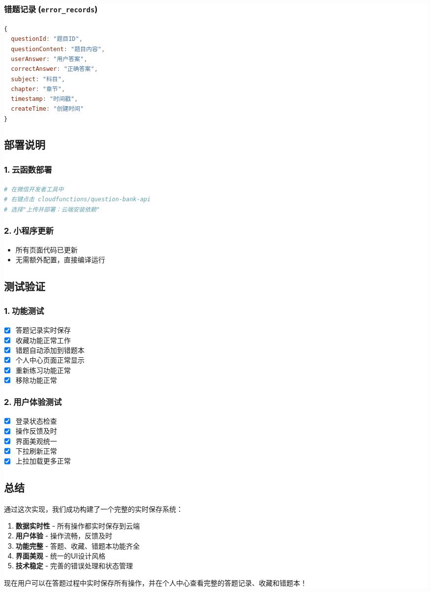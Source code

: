 ### 错题记录 (`error_records`)
```javascript
{
  questionId: "题目ID",
  questionContent: "题目内容",
  userAnswer: "用户答案",
  correctAnswer: "正确答案",
  subject: "科目",
  chapter: "章节",
  timestamp: "时间戳",
  createTime: "创建时间"
}
```

## 部署说明

### 1. 云函数部署
```bash
# 在微信开发者工具中
# 右键点击 cloudfunctions/question-bank-api
# 选择"上传并部署：云端安装依赖"
```

### 2. 小程序更新
- 所有页面代码已更新
- 无需额外配置，直接编译运行

## 测试验证

### 1. 功能测试
- [x] 答题记录实时保存
- [x] 收藏功能正常工作
- [x] 错题自动添加到错题本
- [x] 个人中心页面正常显示
- [x] 重新练习功能正常
- [x] 移除功能正常

### 2. 用户体验测试
- [x] 登录状态检查
- [x] 操作反馈及时
- [x] 界面美观统一
- [x] 下拉刷新正常
- [x] 上拉加载更多正常

## 总结

通过这次实现，我们成功构建了一个完整的实时保存系统：

1. **数据实时性** - 所有操作都实时保存到云端
2. **用户体验** - 操作流畅，反馈及时
3. **功能完整** - 答题、收藏、错题本功能齐全
4. **界面美观** - 统一的UI设计风格
5. **技术稳定** - 完善的错误处理和状态管理

现在用户可以在答题过程中实时保存所有操作，并在个人中心查看完整的答题记录、收藏和错题本！
